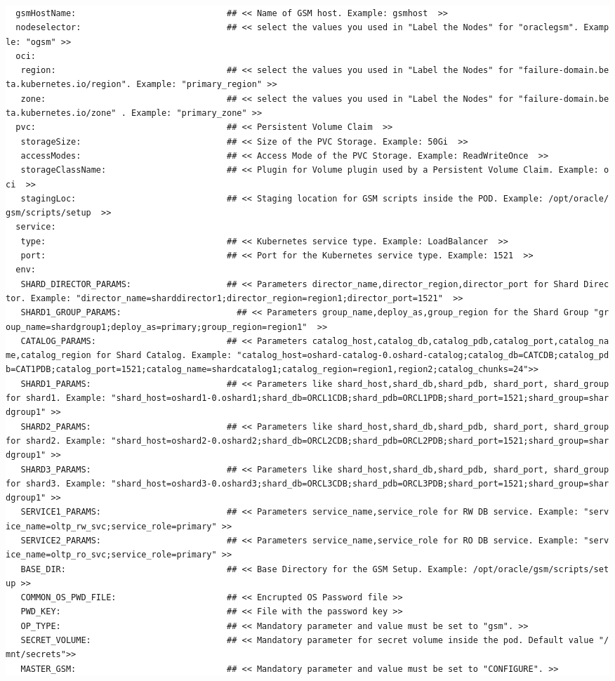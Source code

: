 ```
  gsmHostName:                              ## << Name of GSM host. Example: gsmhost  >>
  nodeselector:                             ## << select the values you used in "Label the Nodes" for "oraclegsm". Example: "ogsm" >>
  oci:
   region:                                  ## << select the values you used in "Label the Nodes" for "failure-domain.beta.kubernetes.io/region". Example: "primary_region" >>
   zone:                                    ## << select the values you used in "Label the Nodes" for "failure-domain.beta.kubernetes.io/zone" . Example: "primary_zone" >>
  pvc:                                      ## << Persistent Volume Claim  >>
   storageSize:                             ## << Size of the PVC Storage. Example: 50Gi  >>
   accessModes:                             ## << Access Mode of the PVC Storage. Example: ReadWriteOnce  >> 
   storageClassName:                        ## << Plugin for Volume plugin used by a Persistent Volume Claim. Example: oci  >> 
   stagingLoc:                              ## << Staging location for GSM scripts inside the POD. Example: /opt/oracle/gsm/scripts/setup  >> 
  service:
   type:                                    ## << Kubernetes service type. Example: LoadBalancer  >> 
   port:                                    ## << Port for the Kubernetes service type. Example: 1521  >> 
  env:
   SHARD_DIRECTOR_PARAMS:                   ## << Parameters director_name,director_region,director_port for Shard Director. Example: "director_name=sharddirector1;director_region=region1;director_port=1521"  >> 
   SHARD1_GROUP_PARAMS:                       ## << Parameters group_name,deploy_as,group_region for the Shard Group "group_name=shardgroup1;deploy_as=primary;group_region=region1"  >> 
   CATALOG_PARAMS:                          ## << Parameters catalog_host,catalog_db,catalog_pdb,catalog_port,catalog_name,catalog_region for Shard Catalog. Example: "catalog_host=oshard-catalog-0.oshard-catalog;catalog_db=CATCDB;catalog_pdb=CAT1PDB;catalog_port=1521;catalog_name=shardcatalog1;catalog_region=region1,region2;catalog_chunks=24">> 
   SHARD1_PARAMS:                           ## << Parameters like shard_host,shard_db,shard_pdb, shard_port, shard_group for shard1. Example: "shard_host=oshard1-0.oshard1;shard_db=ORCL1CDB;shard_pdb=ORCL1PDB;shard_port=1521;shard_group=shardgroup1" >> 
   SHARD2_PARAMS:                           ## << Parameters like shard_host,shard_db,shard_pdb, shard_port, shard_group for shard2. Example: "shard_host=oshard2-0.oshard2;shard_db=ORCL2CDB;shard_pdb=ORCL2PDB;shard_port=1521;shard_group=shardgroup1" >> 
   SHARD3_PARAMS:                           ## << Parameters like shard_host,shard_db,shard_pdb, shard_port, shard_group for shard3. Example: "shard_host=oshard3-0.oshard3;shard_db=ORCL3CDB;shard_pdb=ORCL3PDB;shard_port=1521;shard_group=shardgroup1" >> 
   SERVICE1_PARAMS:                         ## << Parameters service_name,service_role for RW DB service. Example: "service_name=oltp_rw_svc;service_role=primary" >> 
   SERVICE2_PARAMS:                         ## << Parameters service_name,service_role for RO DB service. Example: "service_name=oltp_ro_svc;service_role=primary" >> 
   BASE_DIR:                                ## << Base Directory for the GSM Setup. Example: /opt/oracle/gsm/scripts/setup >> 
   COMMON_OS_PWD_FILE:                      ## << Encrupted OS Password file >>
   PWD_KEY:                                 ## << File with the password key >>
   OP_TYPE:                                 ## << Mandatory parameter and value must be set to "gsm". >> 
   SECRET_VOLUME:                           ## << Mandatory parameter for secret volume inside the pod. Default value "/mnt/secrets">>
   MASTER_GSM:                              ## << Mandatory parameter and value must be set to "CONFIGURE". >>
```
